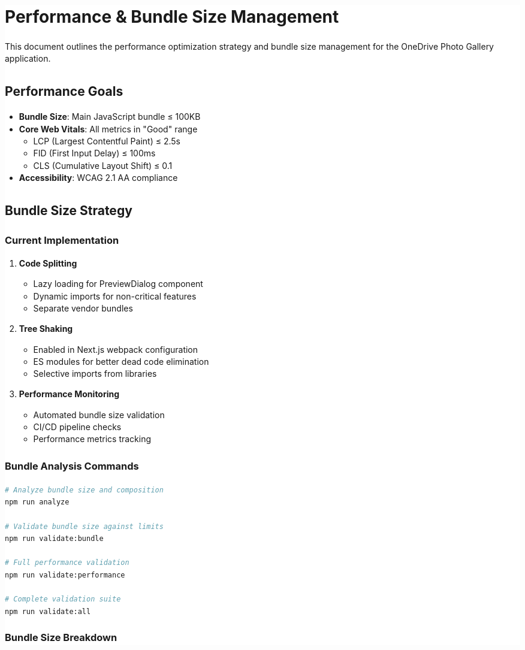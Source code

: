 # Performance & Bundle Size Management

This document outlines the performance optimization strategy and bundle size management for the OneDrive Photo Gallery application.

## Performance Goals

- **Bundle Size**: Main JavaScript bundle ≤ 100KB
- **Core Web Vitals**: All metrics in "Good" range
  - LCP (Largest Contentful Paint) ≤ 2.5s
  - FID (First Input Delay) ≤ 100ms
  - CLS (Cumulative Layout Shift) ≤ 0.1
- **Accessibility**: WCAG 2.1 AA compliance

## Bundle Size Strategy

### Current Implementation

1. **Code Splitting**
   - Lazy loading for PreviewDialog component
   - Dynamic imports for non-critical features
   - Separate vendor bundles

2. **Tree Shaking**
   - Enabled in Next.js webpack configuration
   - ES modules for better dead code elimination
   - Selective imports from libraries

3. **Performance Monitoring**
   - Automated bundle size validation
   - CI/CD pipeline checks
   - Performance metrics tracking

### Bundle Analysis Commands

```bash
# Analyze bundle size and composition
npm run analyze

# Validate bundle size against limits
npm run validate:bundle

# Full performance validation
npm run validate:performance

# Complete validation suite
npm run validate:all
```

### Bundle Size Breakdown
